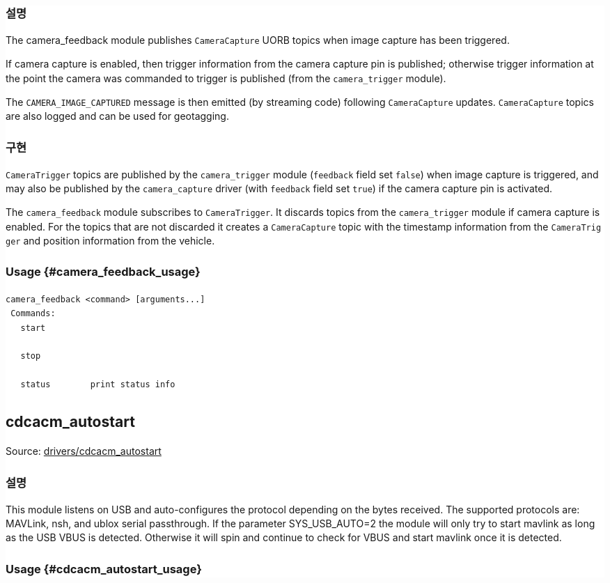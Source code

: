### 설명

The camera_feedback module publishes `CameraCapture` UORB topics when image capture has been triggered.

If camera capture is enabled, then trigger information from the camera capture pin is published;
otherwise trigger information at the point the camera was commanded to trigger is published
(from the `camera_trigger` module).

The `CAMERA_IMAGE_CAPTURED` message is then emitted (by streaming code) following `CameraCapture` updates.
`CameraCapture` topics are also logged and can be used for geotagging.

### 구현

`CameraTrigger` topics are published by the `camera_trigger` module (`feedback` field set `false`)
when image capture is triggered, and may also be published by the  `camera_capture` driver
(with `feedback` field set `true`) if the camera capture pin is activated.

The `camera_feedback` module subscribes to `CameraTrigger`.
It discards topics from the `camera_trigger` module if camera capture is enabled.
For the topics that are not discarded it creates a `CameraCapture` topic with the timestamp information
from the `CameraTrigger` and position information from the vehicle.

### Usage {#camera_feedback_usage}

```
camera_feedback <command> [arguments...]
 Commands:
   start

   stop

   status        print status info
```

## cdcacm_autostart

Source: [drivers/cdcacm_autostart](https://github.com/PX4/PX4-Autopilot/tree/main/src/drivers/cdcacm_autostart)

### 설명

This module listens on USB and auto-configures the protocol depending on the bytes received.
The supported protocols are: MAVLink, nsh, and ublox serial passthrough. If the parameter SYS_USB_AUTO=2
the module will only try to start mavlink as long as the USB VBUS is detected. Otherwise it will spin
and continue to check for VBUS and start mavlink once it is detected.

### Usage {#cdcacm_autostart_usage}
